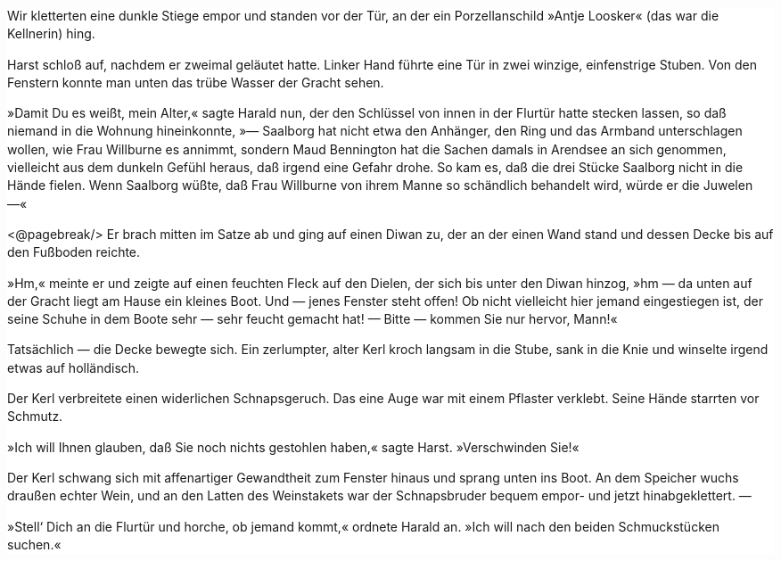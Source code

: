 Wir kletterten eine dunkle Stiege empor und standen
vor der Tür, an der ein Porzellanschild »Antje Loosker«
(das war die Kellnerin) hing.

Harst schloß auf, nachdem er zweimal geläutet hatte.
Linker Hand führte eine Tür in zwei winzige, einfenstrige
Stuben. Von den Fenstern konnte man unten
das trübe Wasser der Gracht sehen.

»Damit Du es weißt, mein Alter,« sagte Harald nun,
der den Schlüssel von innen in der Flurtür hatte stecken
lassen, so daß niemand in die Wohnung hineinkonnte,
»— Saalborg hat nicht etwa den Anhänger, den Ring und
das Armband unterschlagen wollen, wie Frau Willburne
es annimmt, sondern Maud Bennington hat die Sachen
damals in Arendsee an sich genommen, vielleicht aus dem
dunkeln Gefühl heraus, daß irgend eine Gefahr drohe. So
kam es, daß die drei Stücke Saalborg nicht in die Hände
fielen. Wenn Saalborg wüßte, daß Frau Willburne von
ihrem Manne so schändlich behandelt wird, würde er die
Juwelen —«

<@pagebreak/>
Er brach mitten im Satze ab und ging auf einen Diwan
zu, der an der einen Wand stand und dessen Decke
bis auf den Fußboden reichte.

»Hm,« meinte er und zeigte auf einen feuchten Fleck
auf den Dielen, der sich bis unter den Diwan hinzog, »hm
— da unten auf der Gracht liegt am Hause ein kleines
Boot. Und — jenes Fenster steht offen! Ob nicht vielleicht
hier jemand eingestiegen ist, der seine Schuhe in dem Boote
sehr — sehr feucht gemacht hat! — Bitte — kommen Sie
nur hervor, Mann!«

Tatsächlich — die Decke bewegte sich. Ein zerlumpter,
alter Kerl kroch langsam in die Stube, sank in die Knie
und winselte irgend etwas auf holländisch.

Der Kerl verbreitete einen widerlichen Schnapsgeruch.
Das eine Auge war mit einem Pflaster verklebt. Seine
Hände starrten vor Schmutz.

»Ich will Ihnen glauben, daß Sie noch nichts gestohlen
haben,« sagte Harst. »Verschwinden Sie!«

Der Kerl schwang sich mit affenartiger Gewandtheit
zum Fenster hinaus und sprang unten ins Boot. An
dem Speicher wuchs draußen echter Wein, und an den Latten
des Weinstakets war der Schnapsbruder bequem
empor- und jetzt hinabgeklettert. —

»Stell‘ Dich an die Flurtür und horche, ob jemand
kommt,« ordnete Harald an. »Ich will nach den beiden
Schmuckstücken suchen.«
